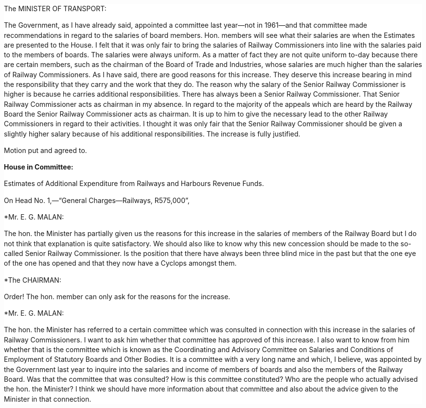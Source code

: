 <speech by="#minister_of_transport">

<from>The <person refersTo="hansard_za">MINISTER OF TRANSPORT</person>:</from>

<p>The Government, as I have already said, appointed a committee last year&#x2014;not in 1961&#x2014;and that <span class="col_1193-1194" refersTo="page_0611"/>committee made recommendations in regard to the salaries of board members. Hon. members will see what their salaries are when the Estimates are presented to the House. I felt that it was only fair to bring the salaries of Railway Commissioners into line with the salaries paid to the members of boards. The salaries were always uniform. As a matter of fact they are not quite uniform to-day because there are certain members, such as the chairman of the Board of Trade and Industries, whose salaries are much higher than the salaries of Railway Commissioners. As I have said, there are good reasons for this increase. They deserve this increase bearing in mind the responsibility that they carry and the work that they do. The reason why the salary of the Senior Railway Commissioner is higher is because he carries additional responsibilities. There has always been a Senior Railway Commissioner. That Senior Railway Commissioner acts as chairman in my absence. In regard to the majority of the appeals which are heard by the Railway Board the Senior Railway Commissioner acts as chairman. It is up to him to give the necessary lead to the other Railway Commissioners in regard to their activities. I thought it was only fair that the Senior Railway Commissioner should be given a slightly higher salary because of his additional responsibilities. The increase is fully justified.</p>

</speech>

<p>Motion put and agreed to.</p>

<p><b>House in Committee:</b></p>

<p>Estimates of Additional Expenditure from Railways and Harbours Revenue Funds.</p>

<p>On Head No. 1,&#x2014;&#x201C;General Charges&#x2014;Railways, R575,000&#x201D;,</p>

<speech by="#malan">

<from>*Mr. <person refersTo="hansard_za">E. G. MALAN</person>:</from>

<p>The hon. the Minister has partially given us the reasons for this increase in the salaries of members of the Railway Board but I do not think that explanation is quite satisfactory. We should also like to know why this new concession should be made to the so-called Senior Railway Commissioner. Is the position that there have always been three blind mice in the past but that the one eye of the one has opened and that they now have a Cyclops amongst them.</p>

</speech>

<speech by="#chairman">

<from>*The <person refersTo="hansard_za">CHAIRMAN</person>:</from>

<p>Order! The hon. member can only ask for the reasons for the increase.</p>

</speech>

<speech by="#malan">

<from>*Mr. <person refersTo="hansard_za">E. G. MALAN</person>:</from>

<p>The hon. the Minister has referred to a certain committee which was consulted in connection with this increase in the salaries of Railway Commissioners. I want to ask him whether that committee has approved of this increase. I also want to know from him whether that is the committee which is known as the Coordinating and Advisory Committee on Salaries and Conditions of Employment of Statutory Boards and Other Bodies. It is a committee with a very long name and which, I believe, was appointed by the Government last year to inquire into the salaries and income of members of boards and also the members of the Railway Board. Was that the committee that was consulted? How is this committee constituted? Who are the people who actually advised the hon. the Minister? I think we should have more information about that committee and also about the advice given to the Minister in that connection.</p>
